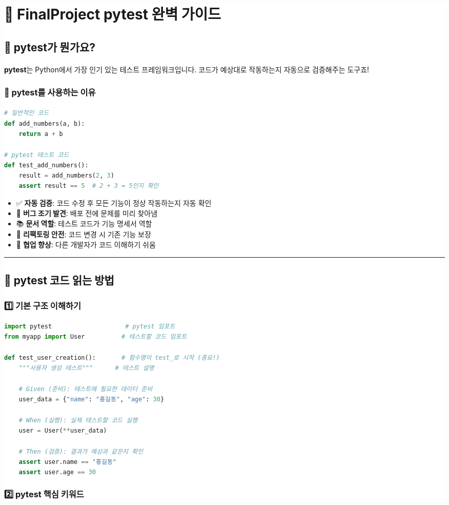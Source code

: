 # 🧪 FinalProject pytest 완벽 가이드

## 🤔 pytest가 뭔가요?

**pytest**는 Python에서 가장 인기 있는 테스트 프레임워크입니다. 코드가 예상대로 작동하는지 자동으로 검증해주는 도구죠!

### 🎯 pytest를 사용하는 이유

```python
# 일반적인 코드
def add_numbers(a, b):
    return a + b

# pytest 테스트 코드
def test_add_numbers():
    result = add_numbers(2, 3)
    assert result == 5  # 2 + 3 = 5인지 확인
```

- ✅ **자동 검증**: 코드 수정 후 모든 기능이 정상 작동하는지 자동 확인
- 🐛 **버그 조기 발견**: 배포 전에 문제를 미리 찾아냄  
- 📚 **문서 역할**: 테스트 코드가 기능 명세서 역할
- 🔄 **리팩토링 안전**: 코드 변경 시 기존 기능 보장
- 👥 **협업 향상**: 다른 개발자가 코드 이해하기 쉬움

---

## 📖 pytest 코드 읽는 방법

### 1️⃣ **기본 구조 이해하기**

```python
import pytest                    # pytest 임포트
from myapp import User          # 테스트할 코드 임포트

def test_user_creation():       # 함수명이 test_로 시작 (중요!)
    """사용자 생성 테스트"""      # 테스트 설명
    
    # Given (준비): 테스트에 필요한 데이터 준비
    user_data = {"name": "홍길동", "age": 30}
    
    # When (실행): 실제 테스트할 코드 실행  
    user = User(**user_data)
    
    # Then (검증): 결과가 예상과 같은지 확인
    assert user.name == "홍길동"
    assert user.age == 30
```

### 2️⃣ **pytest 핵심 키워드**
